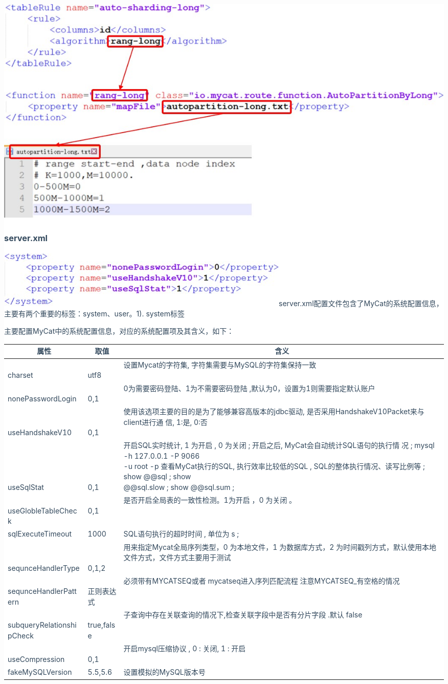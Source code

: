 ![](../../../images/1712907340035-6e1d8e2c-535c-4f5d-83b6-82b35fd4a208.jpeg)

### <font style="color:#33495D;">server.xml</font>


![](../../../images/1712907340359-75956cb4-3f43-4d6e-a9c7-391656ded864.jpeg)<font style="color:#33495D;">server.xml配置文件包含了MyCat的系统配置信息，主要有两个重要的标签：system、user。1). system标签</font>

<font style="color:#33495D;">主要配置MyCat中的系统配置信息，对应的系统配置项及其含义，如下：</font>

| **<font style="color:rgb(51, 73, 93);">属性</font>** | **<font style="color:rgb(51, 73, 93);">取值</font>** | **<font style="color:rgb(51, 73, 93);">含义</font>** |
| --- | --- | --- |
| <br/><font style="color:rgb(51, 73, 93);">charset</font> | <br/><font style="color:rgb(51, 73, 93);">utf8</font> | <font style="color:rgb(51, 73, 93);">设置Mycat的字符集, 字符集需要与MySQL的字符集保持一致</font> |
| <br/><font style="color:rgb(51, 73, 93);">nonePasswordLogin</font> | <br/><font style="color:rgb(51, 73, 93);">0,1</font> | <font style="color:rgb(51, 73, 93);">0为需要密码登陆、1为不需要密码登陆 ,默认为0，设置为1则需要指定默认账户</font> |
| <br/><br/><font style="color:rgb(51, 73, 93);">useHandshakeV10</font> | <br/><br/><font style="color:rgb(51, 73, 93);">0,1</font> | <font style="color:rgb(51, 73, 93);">使用该选项主要的目的是为了能够兼容高版本的jdbc驱动, 是否采用HandshakeV10Packet来与client进行通 信, 1:是, 0:否</font> |
| <br/><br/><br/><br/><font style="color:rgb(51, 73, 93);">useSqlStat</font> | <br/><br/><br/><br/><font style="color:rgb(51, 73, 93);">0,1</font> | <font style="color:rgb(51, 73, 93);">开启SQL实时统计, 1 为开启 , 0 为关闭 ; 开启之后, MyCat会自动统计SQL语句的执行情 况 ; mysql -h 127.0.0.1 -P 9066</font><br/><font style="color:rgb(51, 73, 93);">-u root -p 查看MyCat执行的SQL, 执行效率比较低的SQL , SQL的整体执行情况、读写比例等 ; show @@sql ; show</font><br/><font style="color:rgb(51, 73, 93);">@@sql.slow ; show @@sql.sum ;</font> |
| <br/><font style="color:rgb(51, 73, 93);">useGlobleTableCheck</font> | <br/><font style="color:rgb(51, 73, 93);">0,1</font> | <font style="color:rgb(51, 73, 93);">是否开启全局表的一致性检测。1为开启 ，0 为关闭 。</font> |
| <font style="color:rgb(51, 73, 93);">sqlExecuteTimeout</font> | <font style="color:rgb(51, 73, 93);">1000</font> | <font style="color:rgb(51, 73, 93);">SQL语句执行的超时时间 , 单位为 s ;</font> |
| <br/><br/><font style="color:rgb(51, 73, 93);">sequnceHandlerType</font> | <br/><br/><font style="color:rgb(51, 73, 93);">0,1,2</font> | <font style="color:rgb(51, 73, 93);">用来指定Mycat全局序列类型，0  为本地文件，1 为数据库方式，2 为时间戳列方式，默认使用本地文件方式，文件方式主要用于测试</font> |
| <br/><font style="color:rgb(51, 73, 93);">sequnceHandlerPattern</font> | <br/><font style="color:rgb(51, 73, 93);">正则表达式</font> | <font style="color:rgb(51, 73, 93);">必须带有MYCATSEQ或者 mycatseq进入序列匹配流程 注意MYCATSEQ_有空格的情况</font> |
| <br/><font style="color:rgb(51, 73, 93);">subqueryRelationshipCheck</font> | <br/><font style="color:rgb(51, 73, 93);">true,false</font> | <font style="color:rgb(51, 73, 93);">子查询中存在关联查询的情况下,检查关联字段中是否有分片字段 .默认 false</font> |
| <br/><font style="color:rgb(51, 73, 93);">useCompression</font> | <br/><font style="color:rgb(51, 73, 93);">0,1</font> | <font style="color:rgb(51, 73, 93);">开启mysql压缩协议 , 0 : 关闭, 1 : 开启</font> |
| <font style="color:rgb(51, 73, 93);">fakeMySQLVersion</font> | <font style="color:rgb(51, 73, 93);">5.5,5.6</font> | <font style="color:rgb(51, 73, 93);">设置模拟的MySQL版本号</font> |
